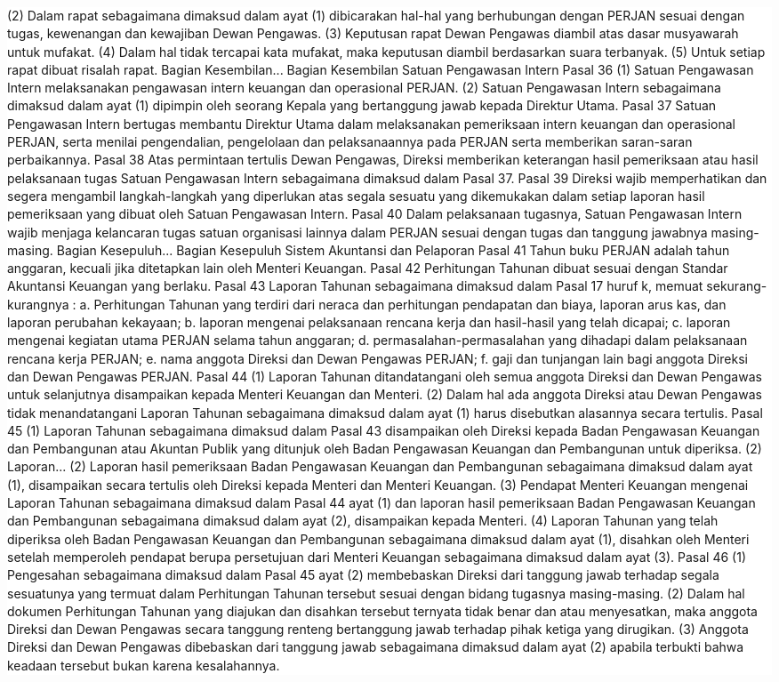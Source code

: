 (2) Dalam rapat sebagaimana dimaksud dalam ayat (1) dibicarakan hal-hal yang berhubungan dengan PERJAN sesuai dengan tugas, kewenangan dan kewajiban Dewan Pengawas.
(3) Keputusan rapat Dewan Pengawas diambil atas dasar musyawarah untuk mufakat.
(4) Dalam hal tidak tercapai kata mufakat, maka keputusan diambil berdasarkan suara terbanyak.
(5) Untuk setiap rapat dibuat risalah rapat. Bagian Kesembilan...
Bagian Kesembilan Satuan Pengawasan Intern
Pasal 36
(1) Satuan Pengawasan Intern melaksanakan pengawasan intern keuangan dan operasional PERJAN.
(2) Satuan Pengawasan Intern sebagaimana dimaksud dalam ayat (1) dipimpin oleh seorang Kepala yang bertanggung jawab kepada Direktur Utama.
Pasal 37
Satuan Pengawasan Intern bertugas membantu Direktur Utama dalam melaksanakan pemeriksaan intern keuangan dan operasional PERJAN, serta menilai pengendalian, pengelolaan dan pelaksanaannya pada PERJAN serta memberikan saran-saran perbaikannya.
Pasal 38
Atas permintaan tertulis Dewan Pengawas, Direksi memberikan keterangan hasil pemeriksaan atau hasil pelaksanaan tugas Satuan Pengawasan Intern sebagaimana dimaksud dalam Pasal 37.
Pasal 39
Direksi wajib memperhatikan dan segera mengambil langkah-langkah yang diperlukan atas segala sesuatu yang dikemukakan dalam setiap laporan hasil pemeriksaan yang dibuat oleh Satuan Pengawasan Intern.
Pasal 40
Dalam pelaksanaan tugasnya, Satuan Pengawasan Intern wajib menjaga kelancaran tugas satuan organisasi lainnya dalam PERJAN sesuai dengan tugas dan tanggung jawabnya masing-masing. Bagian Kesepuluh...
Bagian Kesepuluh Sistem Akuntansi dan Pelaporan
Pasal 41
Tahun buku PERJAN adalah tahun anggaran, kecuali jika ditetapkan lain oleh Menteri Keuangan.
Pasal 42
Perhitungan Tahunan dibuat sesuai dengan Standar Akuntansi Keuangan yang berlaku.
Pasal 43
Laporan Tahunan sebagaimana dimaksud dalam Pasal 17 huruf k, memuat sekurang-kurangnya :
a. Perhitungan Tahunan yang terdiri dari neraca dan perhitungan pendapatan dan biaya, laporan arus kas, dan laporan perubahan kekayaan;
b. laporan mengenai pelaksanaan rencana kerja dan hasil-hasil yang telah dicapai;
c. laporan mengenai kegiatan utama PERJAN selama tahun anggaran;
d. permasalahan-permasalahan yang dihadapi dalam pelaksanaan rencana kerja PERJAN;
e. nama anggota Direksi dan Dewan Pengawas PERJAN;
f. gaji dan tunjangan lain bagi anggota Direksi dan Dewan Pengawas PERJAN.
Pasal 44
(1) Laporan Tahunan ditandatangani oleh semua anggota Direksi dan Dewan Pengawas untuk selanjutnya disampaikan kepada Menteri Keuangan dan Menteri.
(2) Dalam hal ada anggota Direksi atau Dewan Pengawas tidak menandatangani Laporan Tahunan sebagaimana dimaksud dalam ayat (1) harus disebutkan alasannya secara tertulis.
Pasal 45
(1) Laporan Tahunan sebagaimana dimaksud dalam Pasal 43 disampaikan oleh Direksi kepada Badan Pengawasan Keuangan dan Pembangunan atau Akuntan Publik yang ditunjuk oleh Badan Pengawasan Keuangan dan Pembangunan untuk diperiksa.
(2) Laporan...
(2) Laporan hasil pemeriksaan Badan Pengawasan Keuangan dan Pembangunan sebagaimana dimaksud dalam ayat (1), disampaikan secara tertulis oleh Direksi kepada Menteri dan Menteri Keuangan.
(3) Pendapat Menteri Keuangan mengenai Laporan Tahunan sebagaimana dimaksud dalam Pasal 44 ayat (1) dan laporan hasil pemeriksaan Badan Pengawasan Keuangan dan Pembangunan sebagaimana dimaksud dalam ayat (2), disampaikan kepada Menteri.
(4) Laporan Tahunan yang telah diperiksa oleh Badan Pengawasan Keuangan dan Pembangunan sebagaimana dimaksud dalam ayat (1), disahkan oleh Menteri setelah memperoleh pendapat berupa persetujuan dari Menteri Keuangan sebagaimana dimaksud dalam ayat (3).
Pasal 46
(1) Pengesahan sebagaimana dimaksud dalam Pasal 45 ayat (2) membebaskan Direksi dari tanggung jawab terhadap segala sesuatunya yang termuat dalam Perhitungan Tahunan tersebut sesuai dengan bidang tugasnya masing-masing.
(2) Dalam hal dokumen Perhitungan Tahunan yang diajukan dan disahkan tersebut ternyata tidak benar dan atau menyesatkan, maka anggota Direksi dan Dewan Pengawas secara tanggung renteng bertanggung jawab terhadap pihak ketiga yang dirugikan.
(3) Anggota Direksi dan Dewan Pengawas dibebaskan dari tanggung jawab sebagaimana dimaksud dalam ayat (2) apabila terbukti bahwa keadaan tersebut bukan karena kesalahannya.